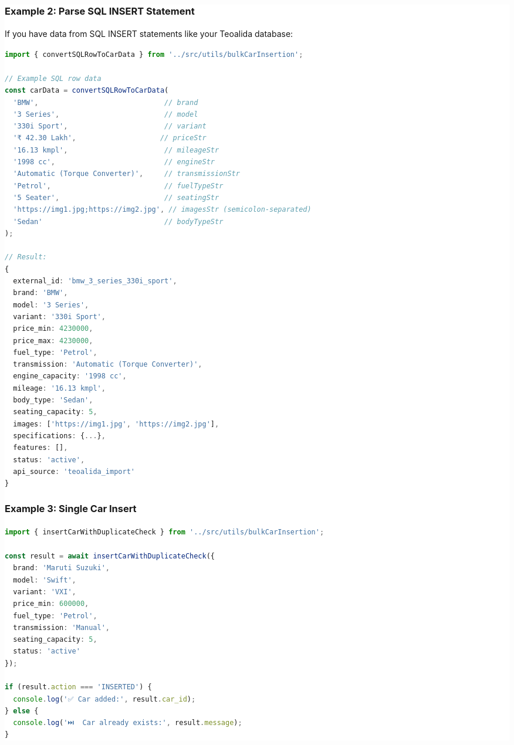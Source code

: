### Example 2: Parse SQL INSERT Statement

If you have data from SQL INSERT statements like your Teoalida database:

```typescript
import { convertSQLRowToCarData } from '../src/utils/bulkCarInsertion';

// Example SQL row data
const carData = convertSQLRowToCarData(
  'BMW',                              // brand
  '3 Series',                         // model
  '330i Sport',                       // variant
  '₹ 42.30 Lakh',                    // priceStr
  '16.13 kmpl',                       // mileageStr
  '1998 cc',                          // engineStr
  'Automatic (Torque Converter)',     // transmissionStr
  'Petrol',                           // fuelTypeStr
  '5 Seater',                         // seatingStr
  'https://img1.jpg;https://img2.jpg', // imagesStr (semicolon-separated)
  'Sedan'                             // bodyTypeStr
);

// Result:
{
  external_id: 'bmw_3_series_330i_sport',
  brand: 'BMW',
  model: '3 Series',
  variant: '330i Sport',
  price_min: 4230000,
  price_max: 4230000,
  fuel_type: 'Petrol',
  transmission: 'Automatic (Torque Converter)',
  engine_capacity: '1998 cc',
  mileage: '16.13 kmpl',
  body_type: 'Sedan',
  seating_capacity: 5,
  images: ['https://img1.jpg', 'https://img2.jpg'],
  specifications: {...},
  features: [],
  status: 'active',
  api_source: 'teoalida_import'
}
```

### Example 3: Single Car Insert

```typescript
import { insertCarWithDuplicateCheck } from '../src/utils/bulkCarInsertion';

const result = await insertCarWithDuplicateCheck({
  brand: 'Maruti Suzuki',
  model: 'Swift',
  variant: 'VXI',
  price_min: 600000,
  fuel_type: 'Petrol',
  transmission: 'Manual',
  seating_capacity: 5,
  status: 'active'
});

if (result.action === 'INSERTED') {
  console.log('✅ Car added:', result.car_id);
} else {
  console.log('⏭️  Car already exists:', result.message);
}
```